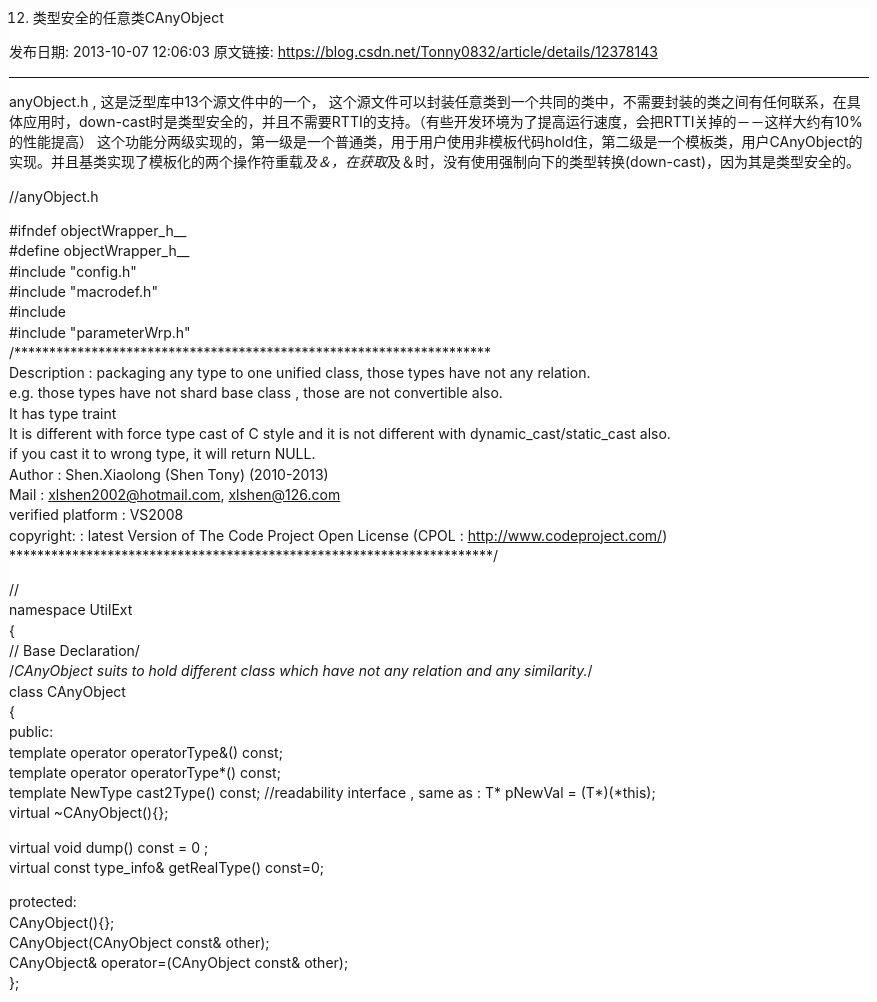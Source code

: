 12) 类型安全的任意类CAnyObject 

发布日期: 2013-10-07 12:06:03
原文链接: https://blog.csdn.net/Tonny0832/article/details/12378143

---

anyObject.h , 这是泛型库中13个源文件中的一个， 这个源文件可以封装任意类到一个共同的类中，不需要封装的类之间有任何联系，在具体应用时，down-cast时是类型安全的，并且不需要RTTI的支持。（有些开发环境为了提高运行速度，会把RTTI关掉的－－这样大约有10%的性能提高） 这个功能分两级实现的，第一级是一个普通类，用于用户使用非模板代码hold住，第二级是一个模板类，用户CAnyObject的实现。并且基类实现了模板化的两个操作符重载*及＆，在获取*及＆时，没有使用强制向下的类型转换(down-cast)，因为其是类型安全的。

//anyObject.h

#ifndef objectWrapper_h__  
#define objectWrapper_h__  
#include "config.h"  
#include "macrodef.h"  
#include <typeinfo>  
#include "parameterWrp.h"  
/********************************************************************  
Description : packaging any type to one unified class, those types have not any relation.  
e.g. those types have not shard base class , those are not convertible also.  
It has type traint   
It is different with force type cast of C style and it is not different with dynamic_cast/static_cast also.  
if you cast it to wrong type, it will return NULL.  
Author : Shen.Xiaolong (Shen Tony) (2010-2013)  
Mail : xlshen2002@hotmail.com, xlshen@126.com  
verified platform : VS2008  
copyright: : latest Version of The Code Project Open License (CPOL : http://www.codeproject.com/)  
*********************************************************************/  
  
  
//  
namespace UtilExt  
{  
// Base Declaration/  
/*CAnyObject suits to hold different class which have not any relation and any similarity.*/  
class CAnyObject  
{  
public:  
template<typename operatorType> operator operatorType&() const;  
template<typename operatorType> operator operatorType*() const;  
template<typename NewType> NewType cast2Type() const; //readability interface , same as : T* pNewVal = (T*)(*this);  
virtual ~CAnyObject(){};  
  
  
virtual void dump() const = 0 ;   
virtual const type_info& getRealType() const=0;  
  
  
protected:  
CAnyObject(){};  
CAnyObject(CAnyObject const& other);  
CAnyObject& operator=(CAnyObject const& other);  
};  
  